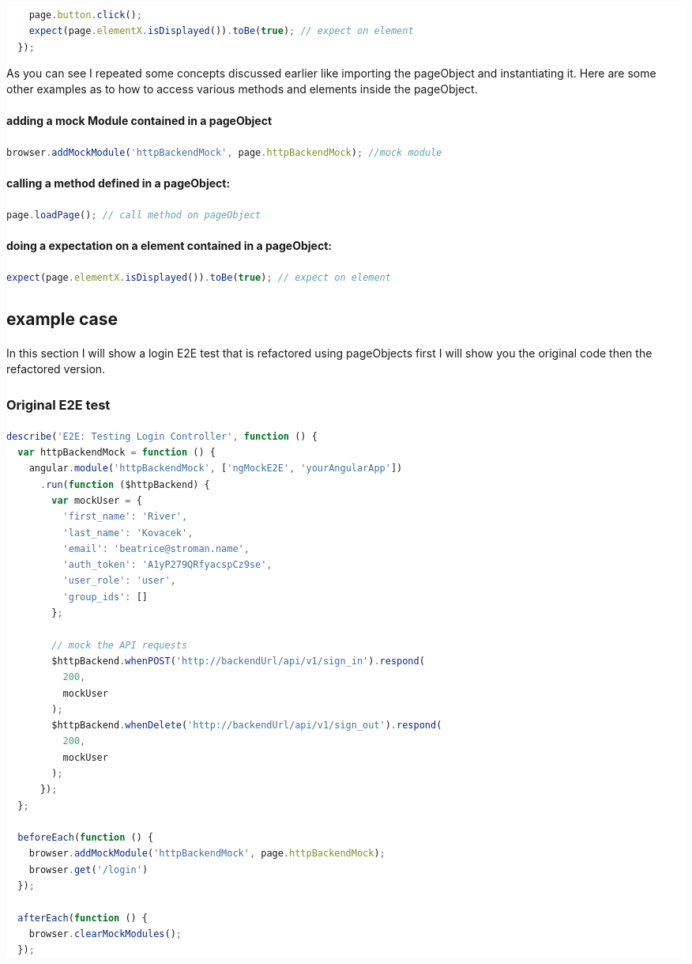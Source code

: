 ```javascript
    page.button.click();
    expect(page.elementX.isDisplayed()).toBe(true); // expect on element
  });

```
As you can see I repeated some concepts discussed earlier like importing the
pageObject and instantiating it. Here are some other examples as to how to
access various methods and elements inside the pageObject.

#### adding a mock Module contained in a pageObject
```javascript
browser.addMockModule('httpBackendMock', page.httpBackendMock); //mock module
```

#### calling a method defined in a pageObject:
```javascript
page.loadPage(); // call method on pageObject
```

#### doing a expectation on a element contained in a pageObject:
```javascript
expect(page.elementX.isDisplayed()).toBe(true); // expect on element
```

## example case
In this section I will show a login E2E test  that is refactored using
pageObjects first I will show you the original code then the refactored version.

### Original E2E test
```javascript
describe('E2E: Testing Login Controller', function () {
  var httpBackendMock = function () {
    angular.module('httpBackendMock', ['ngMockE2E', 'yourAngularApp'])
      .run(function ($httpBackend) {
        var mockUser = {
          'first_name': 'River',
          'last_name': 'Kovacek',
          'email': 'beatrice@stroman.name',
          'auth_token': 'A1yP279QRfyacspCz9se',
          'user_role': 'user',
          'group_ids': []
        };

        // mock the API requests
        $httpBackend.whenPOST('http://backendUrl/api/v1/sign_in').respond(
          200,
          mockUser
        );
        $httpBackend.whenDelete('http://backendUrl/api/v1/sign_out').respond(
          200,
          mockUser
        );
      });
  };

  beforeEach(function () {
    browser.addMockModule('httpBackendMock', page.httpBackendMock);
    browser.get('/login')
  });

  afterEach(function () {
    browser.clearMockModules();
  });
```